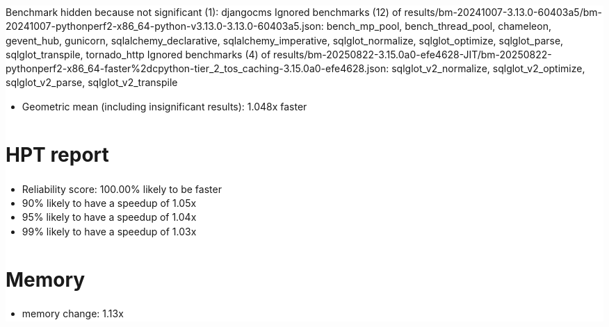 Benchmark hidden because not significant (1): djangocms
Ignored benchmarks (12) of results/bm-20241007-3.13.0-60403a5/bm-20241007-pythonperf2-x86_64-python-v3.13.0-3.13.0-60403a5.json: bench_mp_pool, bench_thread_pool, chameleon, gevent_hub, gunicorn, sqlalchemy_declarative, sqlalchemy_imperative, sqlglot_normalize, sqlglot_optimize, sqlglot_parse, sqlglot_transpile, tornado_http
Ignored benchmarks (4) of results/bm-20250822-3.15.0a0-efe4628-JIT/bm-20250822-pythonperf2-x86_64-faster%2dcpython-tier_2_tos_caching-3.15.0a0-efe4628.json: sqlglot_v2_normalize, sqlglot_v2_optimize, sqlglot_v2_parse, sqlglot_v2_transpile

- Geometric mean (including insignificant results): 1.048x faster

# HPT report

- Reliability score: 100.00% likely to be faster
- 90% likely to have a speedup of 1.05x
- 95% likely to have a speedup of 1.04x
- 99% likely to have a speedup of 1.03x

# Memory
- memory change: 1.13x